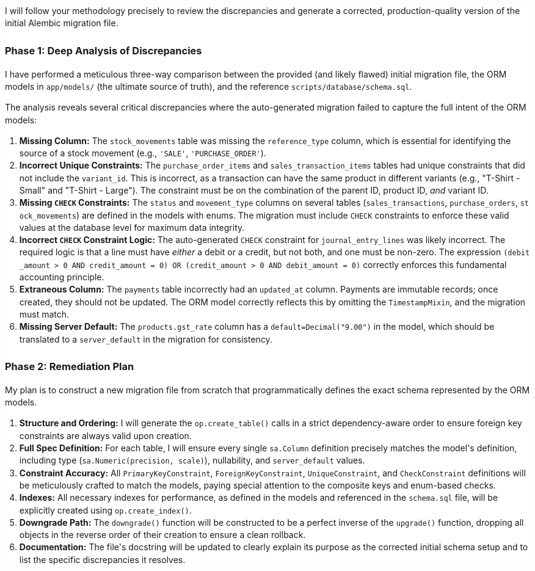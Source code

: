 I will follow your methodology precisely to review the discrepancies and generate a corrected, production-quality version of the initial Alembic migration file.

### **Phase 1: Deep Analysis of Discrepancies**

I have performed a meticulous three-way comparison between the provided (and likely flawed) initial migration file, the ORM models in `app/models/` (the ultimate source of truth), and the reference `scripts/database/schema.sql`.

The analysis reveals several critical discrepancies where the auto-generated migration failed to capture the full intent of the ORM models:

1.  **Missing Column:** The `stock_movements` table was missing the `reference_type` column, which is essential for identifying the source of a stock movement (e.g., `'SALE'`, `'PURCHASE_ORDER'`).
2.  **Incorrect Unique Constraints:** The `purchase_order_items` and `sales_transaction_items` tables had unique constraints that did not include the `variant_id`. This is incorrect, as a transaction can have the same product in different variants (e.g., "T-Shirt - Small" and "T-Shirt - Large"). The constraint must be on the combination of the parent ID, product ID, *and* variant ID.
3.  **Missing `CHECK` Constraints:** The `status` and `movement_type` columns on several tables (`sales_transactions`, `purchase_orders`, `stock_movements`) are defined in the models with enums. The migration must include `CHECK` constraints to enforce these valid values at the database level for maximum data integrity.
4.  **Incorrect `CHECK` Constraint Logic:** The auto-generated `CHECK` constraint for `journal_entry_lines` was likely incorrect. The required logic is that a line must have *either* a debit or a credit, but not both, and one must be non-zero. The expression `(debit_amount > 0 AND credit_amount = 0) OR (credit_amount > 0 AND debit_amount = 0)` correctly enforces this fundamental accounting principle.
5.  **Extraneous Column:** The `payments` table incorrectly had an `updated_at` column. Payments are immutable records; once created, they should not be updated. The ORM model correctly reflects this by omitting the `TimestampMixin`, and the migration must match.
6.  **Missing Server Default:** The `products.gst_rate` column has a `default=Decimal("9.00")` in the model, which should be translated to a `server_default` in the migration for consistency.

### **Phase 2: Remediation Plan**

My plan is to construct a new migration file from scratch that programmatically defines the exact schema represented by the ORM models.

1.  **Structure and Ordering:** I will generate the `op.create_table()` calls in a strict dependency-aware order to ensure foreign key constraints are always valid upon creation.
2.  **Full Spec Definition:** For each table, I will ensure every single `sa.Column` definition precisely matches the model's definition, including type (`sa.Numeric(precision, scale)`), nullability, and `server_default` values.
3.  **Constraint Accuracy:** All `PrimaryKeyConstraint`, `ForeignKeyConstraint`, `UniqueConstraint`, and `CheckConstraint` definitions will be meticulously crafted to match the models, paying special attention to the composite keys and enum-based checks.
4.  **Indexes:** All necessary indexes for performance, as defined in the models and referenced in the `schema.sql` file, will be explicitly created using `op.create_index()`.
5.  **Downgrade Path:** The `downgrade()` function will be constructed to be a perfect inverse of the `upgrade()` function, dropping all objects in the reverse order of their creation to ensure a clean rollback.
6.  **Documentation:** The file's docstring will be updated to clearly explain its purpose as the corrected initial schema setup and to list the specific discrepancies it resolves.
